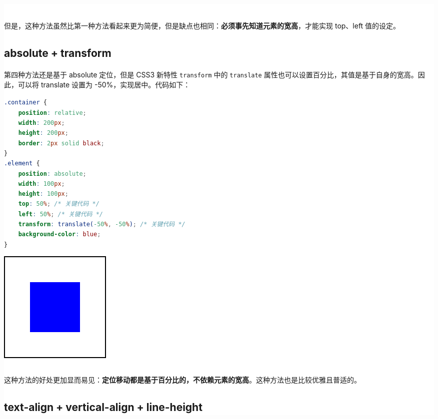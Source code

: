 </div>
<br>

但是，这种方法虽然比第一种方法看起来更为简便，但是缺点也相同：**必须事先知道元素的宽高**，才能实现 top、left 值的设定。

## absolute + transform

第四种方法还是基于 absolute 定位，但是 CSS3 新特性 `transform` 中的 `translate` 属性也可以设置百分比，其值是基于自身的宽高。因此，可以将 translate 设置为 -50%，实现居中。代码如下：

```css
.container {
    position: relative;
    width: 200px;
    height: 200px;
    border: 2px solid black;
}
.element {
    position: absolute;
    width: 100px;
    height: 100px;
    top: 50%; /* 关键代码 */
    left: 50%; /* 关键代码 */
    transform: translate(-50%, -50%); /* 关键代码 */
    background-color: blue;
}
```
<style>
    .container4 {
        position: relative;
        width: 200px;
        height: 200px;
        border: 2px solid black;
    }
    .element4 {
        position: absolute;
        width: 100px;
        height: 100px;
        top: 50%;
        left: 50%;
        transform: translate(-50%, -50%);
        background-color: blue;
    }
</style>

<div class='container4'>
    <div class='element4'></div> 
</div>
<br>

这种方法的好处更加显而易见：**定位移动都是基于百分比的，不依赖元素的宽高**。这种方法也是比较优雅且普适的。

## text-align + vertical-align + line-height
